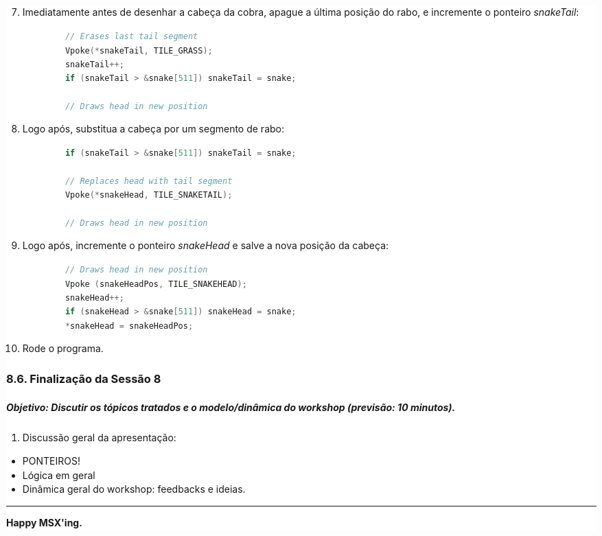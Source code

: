 7. Imediatamente antes de desenhar a cabeça da cobra, apague a última posição do rabo, e incremente o ponteiro *snakeTail*:
```c
			// Erases last tail segment
			Vpoke(*snakeTail, TILE_GRASS);
			snakeTail++;
			if (snakeTail > &snake[511]) snakeTail = snake;

			// Draws head in new position
```

8. Logo após, substitua a cabeça por um segmento de rabo:
```c
			if (snakeTail > &snake[511]) snakeTail = snake;

			// Replaces head with tail segment
			Vpoke(*snakeHead, TILE_SNAKETAIL);

			// Draws head in new position
```

9. Logo após, incremente o ponteiro *snakeHead* e salve a nova posição da cabeça:
```c
			// Draws head in new position
			Vpoke (snakeHeadPos, TILE_SNAKEHEAD);
			snakeHead++;
			if (snakeHead > &snake[511]) snakeHead = snake;
			*snakeHead = snakeHeadPos;
```

10. Rode o programa.

### 8.6. Finalização da Sessão 8
##### Objetivo: Discutir os tópicos tratados e o modelo/dinâmica do workshop (previsão: 10 minutos).

1. Discussão geral da apresentação:
* PONTEIROS!
* Lógica em geral
* Dinâmica geral do workshop: feedbacks e ideias.

---

**Happy MSX'ing.**
